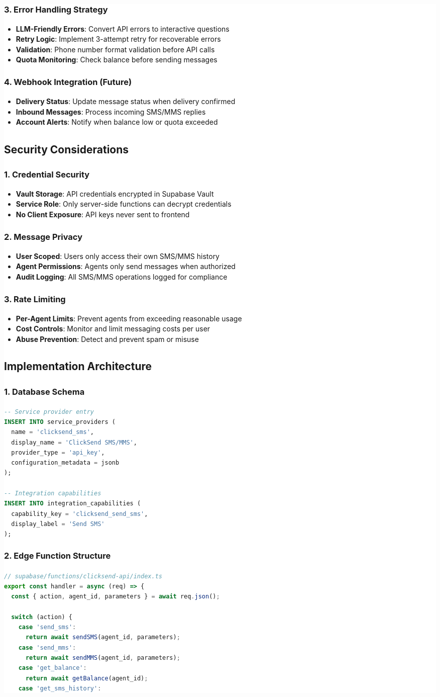 ### 3. Error Handling Strategy
- **LLM-Friendly Errors**: Convert API errors to interactive questions
- **Retry Logic**: Implement 3-attempt retry for recoverable errors
- **Validation**: Phone number format validation before API calls
- **Quota Monitoring**: Check balance before sending messages

### 4. Webhook Integration (Future)
- **Delivery Status**: Update message status when delivery confirmed
- **Inbound Messages**: Process incoming SMS/MMS replies
- **Account Alerts**: Notify when balance low or quota exceeded

## Security Considerations

### 1. Credential Security
- **Vault Storage**: API credentials encrypted in Supabase Vault
- **Service Role**: Only server-side functions can decrypt credentials
- **No Client Exposure**: API keys never sent to frontend

### 2. Message Privacy
- **User Scoped**: Users only access their own SMS/MMS history
- **Agent Permissions**: Agents only send messages when authorized
- **Audit Logging**: All SMS/MMS operations logged for compliance

### 3. Rate Limiting
- **Per-Agent Limits**: Prevent agents from exceeding reasonable usage
- **Cost Controls**: Monitor and limit messaging costs per user
- **Abuse Prevention**: Detect and prevent spam or misuse

## Implementation Architecture

### 1. Database Schema
```sql
-- Service provider entry
INSERT INTO service_providers (
  name = 'clicksend_sms',
  display_name = 'ClickSend SMS/MMS',
  provider_type = 'api_key',
  configuration_metadata = jsonb
);

-- Integration capabilities
INSERT INTO integration_capabilities (
  capability_key = 'clicksend_send_sms',
  display_label = 'Send SMS'
);
```

### 2. Edge Function Structure
```typescript
// supabase/functions/clicksend-api/index.ts
export const handler = async (req) => {
  const { action, agent_id, parameters } = await req.json();
  
  switch (action) {
    case 'send_sms':
      return await sendSMS(agent_id, parameters);
    case 'send_mms':
      return await sendMMS(agent_id, parameters);
    case 'get_balance':
      return await getBalance(agent_id);
    case 'get_sms_history':
```